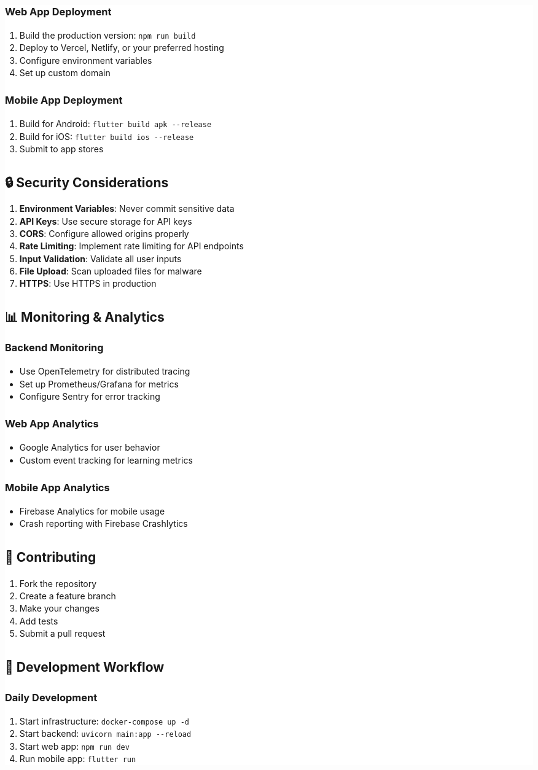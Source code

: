 ### Web App Deployment
1. Build the production version: `npm run build`
2. Deploy to Vercel, Netlify, or your preferred hosting
3. Configure environment variables
4. Set up custom domain

### Mobile App Deployment
1. Build for Android: `flutter build apk --release`
2. Build for iOS: `flutter build ios --release`
3. Submit to app stores

## 🔒 Security Considerations

1. **Environment Variables**: Never commit sensitive data
2. **API Keys**: Use secure storage for API keys
3. **CORS**: Configure allowed origins properly
4. **Rate Limiting**: Implement rate limiting for API endpoints
5. **Input Validation**: Validate all user inputs
6. **File Upload**: Scan uploaded files for malware
7. **HTTPS**: Use HTTPS in production

## 📊 Monitoring & Analytics

### Backend Monitoring
- Use OpenTelemetry for distributed tracing
- Set up Prometheus/Grafana for metrics
- Configure Sentry for error tracking

### Web App Analytics
- Google Analytics for user behavior
- Custom event tracking for learning metrics

### Mobile App Analytics
- Firebase Analytics for mobile usage
- Crash reporting with Firebase Crashlytics

## 🤝 Contributing

1. Fork the repository
2. Create a feature branch
3. Make your changes
4. Add tests
5. Submit a pull request

## 📝 Development Workflow

### Daily Development
1. Start infrastructure: `docker-compose up -d`
2. Start backend: `uvicorn main:app --reload`
3. Start web app: `npm run dev`
4. Run mobile app: `flutter run`
